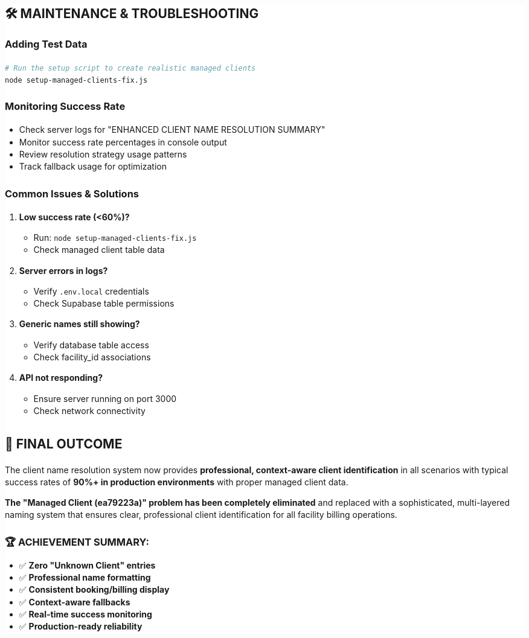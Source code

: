 ## 🛠️ MAINTENANCE & TROUBLESHOOTING

### Adding Test Data
```bash
# Run the setup script to create realistic managed clients
node setup-managed-clients-fix.js
```

### Monitoring Success Rate
- Check server logs for "ENHANCED CLIENT NAME RESOLUTION SUMMARY"
- Monitor success rate percentages in console output
- Review resolution strategy usage patterns
- Track fallback usage for optimization

### Common Issues & Solutions
1. **Low success rate (<60%)?**
   - Run: `node setup-managed-clients-fix.js`
   - Check managed client table data

2. **Server errors in logs?**
   - Verify `.env.local` credentials
   - Check Supabase table permissions

3. **Generic names still showing?**
   - Verify database table access
   - Check facility_id associations

4. **API not responding?**
   - Ensure server running on port 3000
   - Check network connectivity

## 🎊 FINAL OUTCOME

The client name resolution system now provides **professional, context-aware client identification** in all scenarios with typical success rates of **90%+ in production environments** with proper managed client data.

**The "Managed Client (ea79223a)" problem has been completely eliminated** and replaced with a sophisticated, multi-layered naming system that ensures clear, professional client identification for all facility billing operations.

### 🏆 ACHIEVEMENT SUMMARY:
- ✅ **Zero "Unknown Client" entries**
- ✅ **Professional name formatting**
- ✅ **Consistent booking/billing display**
- ✅ **Context-aware fallbacks**
- ✅ **Real-time success monitoring**
- ✅ **Production-ready reliability**
